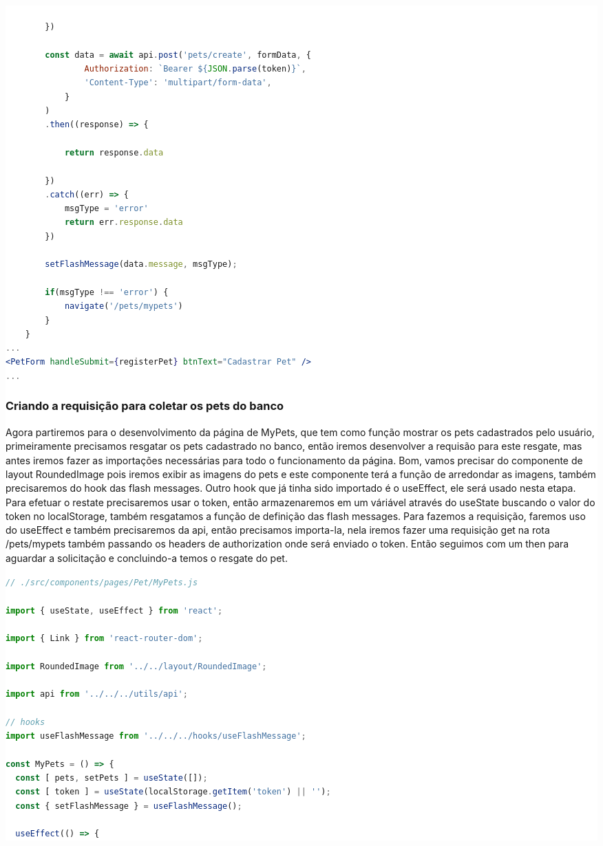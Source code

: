 ```jsx

        })

        const data = await api.post('pets/create', formData, {
                Authorization: `Bearer ${JSON.parse(token)}`,
                'Content-Type': 'multipart/form-data',
            }
        )
        .then((response) => {

            return response.data
    
        })
        .catch((err) => {
            msgType = 'error'
            return err.response.data
        })
        
        setFlashMessage(data.message, msgType);

        if(msgType !== 'error') {
            navigate('/pets/mypets')
        }
    }
...
<PetForm handleSubmit={registerPet} btnText="Cadastrar Pet" />
...
```

### Criando a requisição para coletar os pets do banco

Agora partiremos para o desenvolvimento da página de MyPets, que tem como função mostrar os pets cadastrados pelo usuário, primeiramente precisamos resgatar os pets cadastrado no banco, então iremos desenvolver a requisão para este resgate, mas antes iremos fazer as importações necessárias para todo o funcionamento da página. Bom, vamos precisar do componente de layout RoundedImage pois iremos exibir as imagens do pets e este componente terá a função de arredondar as imagens, também precisaremos do hook das flash messages. Outro hook que já tinha sido importado é o useEffect, ele será usado nesta etapa. Para efetuar o restate precisaremos usar o token, então armazenaremos em um váriável através do useState buscando o valor do token no localStorage, também resgatamos a função de definição das flash messages. Para fazemos a requisição, faremos uso do useEffect e também precisaremos da api, então precisamos importa-la, nela iremos fazer uma requisição get na rota /pets/mypets também passando os headers de authorization onde será enviado o token. Então seguimos com um then para aguardar a solicitação e concluindo-a temos o resgate do pet.

```jsx
// ./src/components/pages/Pet/MyPets.js

import { useState, useEffect } from 'react';

import { Link } from 'react-router-dom';

import RoundedImage from '../../layout/RoundedImage';

import api from '../../../utils/api';

// hooks
import useFlashMessage from '../../../hooks/useFlashMessage';

const MyPets = () => {
  const [ pets, setPets ] = useState([]);
  const [ token ] = useState(localStorage.getItem('token') || '');
  const { setFlashMessage } = useFlashMessage();

  useEffect(() => {
```